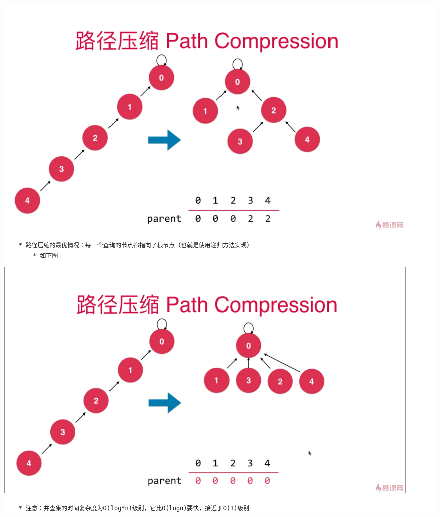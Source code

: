 <img src="../img/10/img03.jpg " width=800px>

        * 路径压缩的最优情况：每一个查询的节点都指向了根节点（也就是使用递归方法实现）
            * 如下图

<img src="../img/10/img04.jpg " width=800px>

        * 注意：并查集的时间复杂度为O(log*n)级别，它比O(logn)要快，接近于O(1)级别

         
